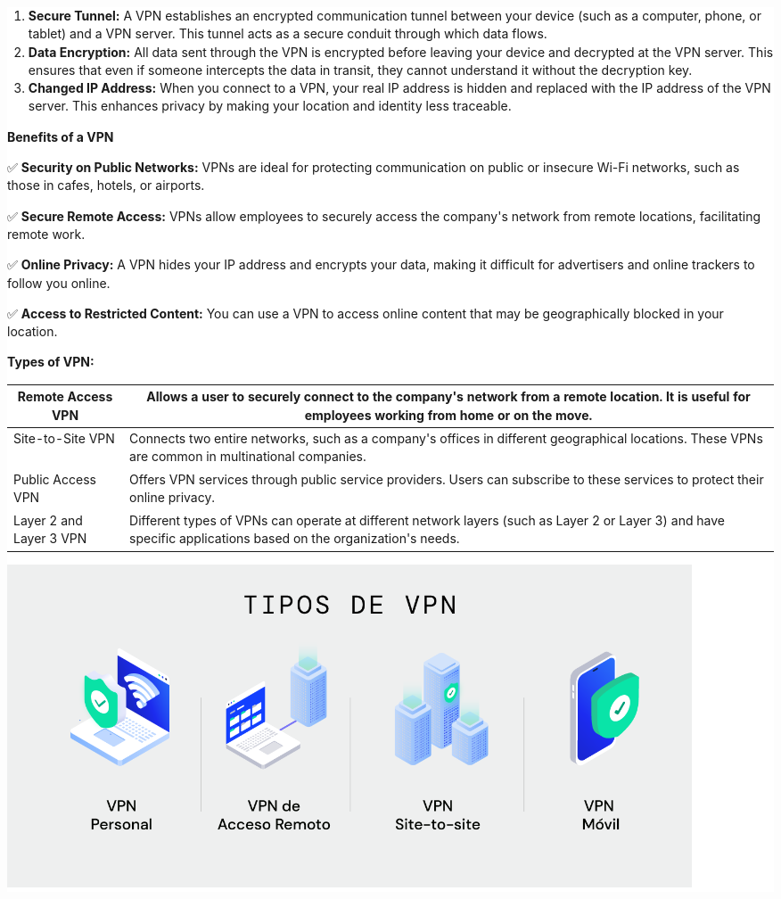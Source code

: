 1. **Secure Tunnel:** A VPN establishes an encrypted communication tunnel between your device (such as a computer, phone, or tablet) and a VPN server. This tunnel acts as a secure conduit through which data flows.
2. **Data Encryption:** All data sent through the VPN is encrypted before leaving your device and decrypted at the VPN server. This ensures that even if someone intercepts the data in transit, they cannot understand it without the decryption key.
3. **Changed IP Address:** When you connect to a VPN, your real IP address is hidden and replaced with the IP address of the VPN server. This enhances privacy by making your location and identity less traceable.

**Benefits of a VPN**

✅ **Security on Public Networks:** VPNs are ideal for protecting communication on public or insecure Wi-Fi networks, such as those in cafes, hotels, or airports.

✅ **Secure Remote Access:** VPNs allow employees to securely access the company's network from remote locations, facilitating remote work.

✅ **Online Privacy:** A VPN hides your IP address and encrypts your data, making it difficult for advertisers and online trackers to follow you online.

✅ **Access to Restricted Content:** You can use a VPN to access online content that may be geographically blocked in your location.

**Types of VPN:**

| Remote Access VPN | Allows a user to securely connect to the company's network from a remote location. It is useful for employees working from home or on the move. |
| --- | --- |
| Site-to-Site VPN | Connects two entire networks, such as a company's offices in different geographical locations. These VPNs are common in multinational companies. |
| Public Access VPN | Offers VPN services through public service providers. Users can subscribe to these services to protect their online privacy. |
| Layer 2 and Layer 3 VPN | Different types of VPNs can operate at different network layers (such as Layer 2 or Layer 3) and have specific applications based on the organization's needs. |

![VPN](../assets/VPN.png)
